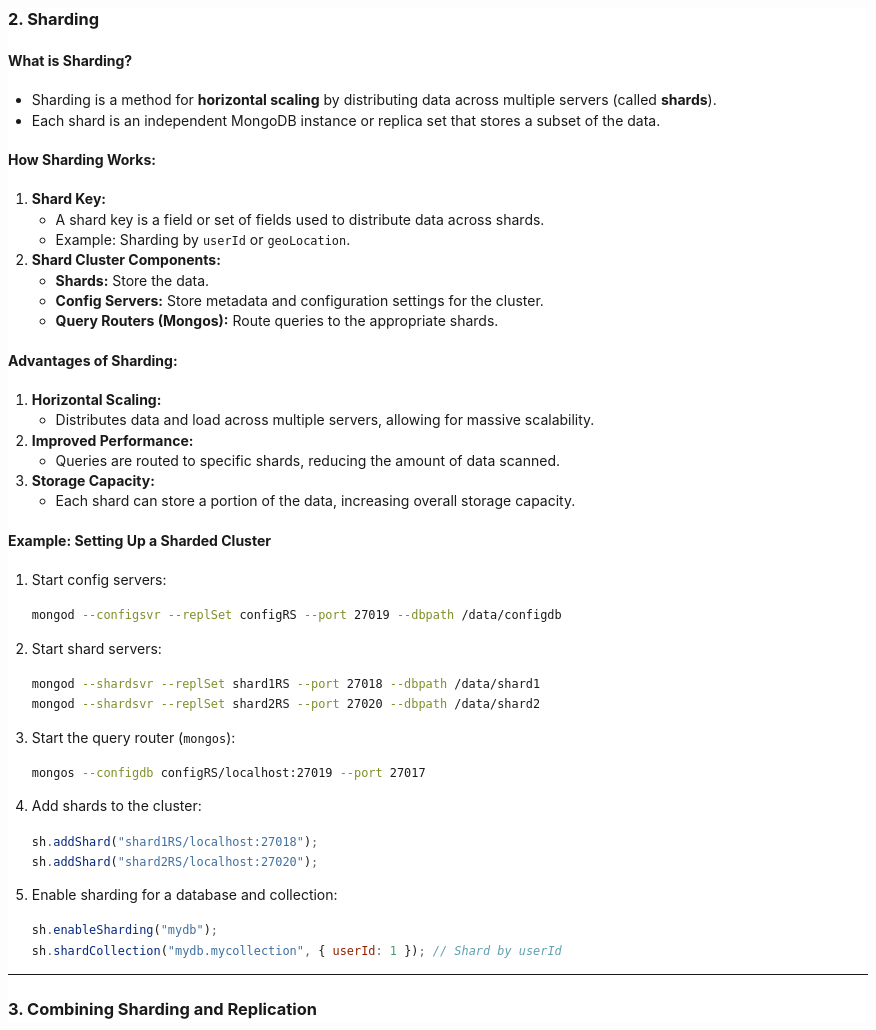 
### **2. Sharding**

#### **What is Sharding?**
- Sharding is a method for **horizontal scaling** by distributing data across multiple servers (called **shards**).
- Each shard is an independent MongoDB instance or replica set that stores a subset of the data.

#### **How Sharding Works:**
1. **Shard Key:**
   - A shard key is a field or set of fields used to distribute data across shards.
   - Example: Sharding by `userId` or `geoLocation`.
2. **Shard Cluster Components:**
   - **Shards:** Store the data.
   - **Config Servers:** Store metadata and configuration settings for the cluster.
   - **Query Routers (Mongos):** Route queries to the appropriate shards.

#### **Advantages of Sharding:**
1. **Horizontal Scaling:**
   - Distributes data and load across multiple servers, allowing for massive scalability.
2. **Improved Performance:**
   - Queries are routed to specific shards, reducing the amount of data scanned.
3. **Storage Capacity:**
   - Each shard can store a portion of the data, increasing overall storage capacity.

#### **Example: Setting Up a Sharded Cluster**
1. Start config servers:
   ```bash
   mongod --configsvr --replSet configRS --port 27019 --dbpath /data/configdb
   ```
2. Start shard servers:
   ```bash
   mongod --shardsvr --replSet shard1RS --port 27018 --dbpath /data/shard1
   mongod --shardsvr --replSet shard2RS --port 27020 --dbpath /data/shard2
   ```
3. Start the query router (`mongos`):
   ```bash
   mongos --configdb configRS/localhost:27019 --port 27017
   ```
4. Add shards to the cluster:
   ```javascript
   sh.addShard("shard1RS/localhost:27018");
   sh.addShard("shard2RS/localhost:27020");
   ```
5. Enable sharding for a database and collection:
   ```javascript
   sh.enableSharding("mydb");
   sh.shardCollection("mydb.mycollection", { userId: 1 }); // Shard by userId
   ```

---

### **3. Combining Sharding and Replication**
